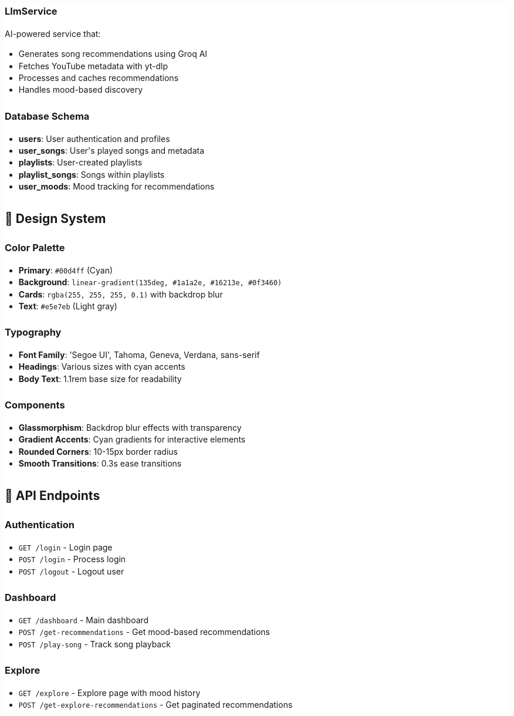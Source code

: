 ### LlmService
AI-powered service that:
- Generates song recommendations using Groq AI
- Fetches YouTube metadata with yt-dlp
- Processes and caches recommendations
- Handles mood-based discovery

### Database Schema
- **users**: User authentication and profiles
- **user_songs**: User's played songs and metadata
- **playlists**: User-created playlists
- **playlist_songs**: Songs within playlists
- **user_moods**: Mood tracking for recommendations

## 🎨 Design System

### Color Palette
- **Primary**: `#00d4ff` (Cyan)
- **Background**: `linear-gradient(135deg, #1a1a2e, #16213e, #0f3460)`
- **Cards**: `rgba(255, 255, 255, 0.1)` with backdrop blur
- **Text**: `#e5e7eb` (Light gray)

### Typography
- **Font Family**: 'Segoe UI', Tahoma, Geneva, Verdana, sans-serif
- **Headings**: Various sizes with cyan accents
- **Body Text**: 1.1rem base size for readability

### Components
- **Glassmorphism**: Backdrop blur effects with transparency
- **Gradient Accents**: Cyan gradients for interactive elements
- **Rounded Corners**: 10-15px border radius
- **Smooth Transitions**: 0.3s ease transitions

## 🔧 API Endpoints

### Authentication
- `GET /login` - Login page
- `POST /login` - Process login
- `POST /logout` - Logout user

### Dashboard
- `GET /dashboard` - Main dashboard
- `POST /get-recommendations` - Get mood-based recommendations
- `POST /play-song` - Track song playback

### Explore
- `GET /explore` - Explore page with mood history
- `POST /get-explore-recommendations` - Get paginated recommendations
